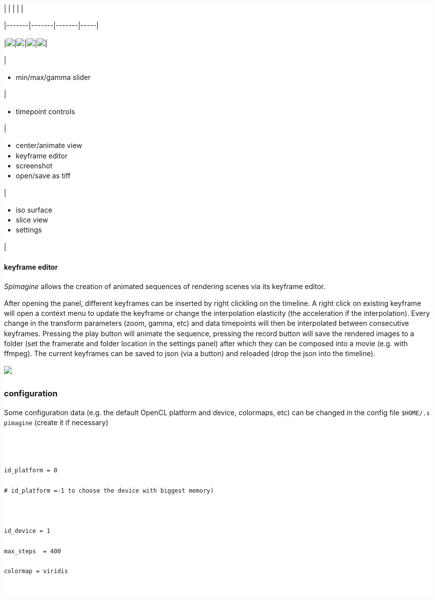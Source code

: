 | | | | |

|-------|-------|-------|-----|

|![](images/small_1.png)|![](images/small_2.png)|![](images/small_3.png)|![](images/small_4.png)|

| <ul><li>min/max/gamma slider</li></ul> | <ul><li>timepoint controls</li></ul> | <ul><li>center/animate view</li><li>keyframe editor</li><li>screenshot</li><li>open/save as tiff</li></ul> | <ul><li>iso surface</li><li>slice view</li><li>settings</li></ul> |



#### keyframe editor



*Spimagine* allows the creation of animated sequences of rendering scenes via its keyframe editor. 

After opening the panel, different keyframes can be inserted by right clickling on the timeline. A right click on existing keyframe will open a context menu to update the keyframe or change the interpolation elasticity (the acceleration if the interpolation). Every change in the transform parameters (zoom, gamma, etc) and data timepoints will then be interpolated between consecutive keyframes. Pressing the play button will animate the sequence, pressing the record button will save the rendered images to a folder (set the framerate and folder location in the settings panel) after which they can be composed into a movie (e.g. with ffmpeg). The current keyframes can be saved to json (via a button) and reloaded (drop the json into the timeline).



![](images/gui_5.png)



### configuration 



Some configuration data (e.g. the default OpenCL platform and device, colormaps, etc) can be changed in the config file `$HOME/.spimagine` (create it if necessary)  



```#~/.spimagine



id_platform = 0  

# id_platform =-1 to choose the device with biggest memory) 



id_device = 1 

max_steps  = 400

colormap = viridis



```

